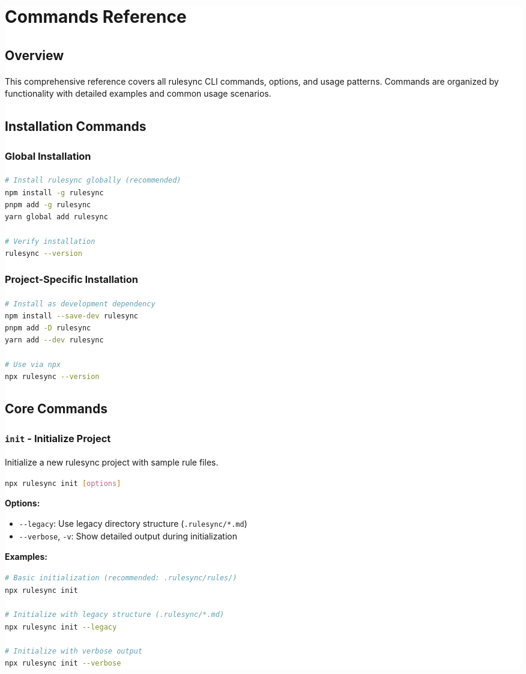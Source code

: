 # Commands Reference

## Overview

This comprehensive reference covers all rulesync CLI commands, options, and usage patterns. Commands are organized by functionality with detailed examples and common usage scenarios.

## Installation Commands

### Global Installation
```bash
# Install rulesync globally (recommended)
npm install -g rulesync
pnpm add -g rulesync
yarn global add rulesync

# Verify installation
rulesync --version
```

### Project-Specific Installation
```bash
# Install as development dependency
npm install --save-dev rulesync
pnpm add -D rulesync
yarn add --dev rulesync

# Use via npx
npx rulesync --version
```

## Core Commands

### `init` - Initialize Project

Initialize a new rulesync project with sample rule files.

```bash
npx rulesync init [options]
```

**Options:**
- `--legacy`: Use legacy directory structure (`.rulesync/*.md`)
- `--verbose`, `-v`: Show detailed output during initialization

**Examples:**
```bash
# Basic initialization (recommended: .rulesync/rules/)
npx rulesync init

# Initialize with legacy structure (.rulesync/*.md)
npx rulesync init --legacy

# Initialize with verbose output
npx rulesync init --verbose
```
